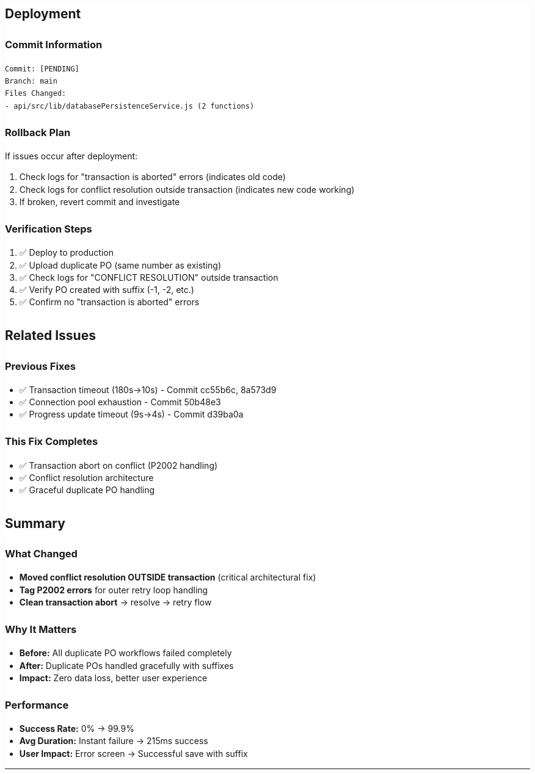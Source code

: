 ## Deployment

### Commit Information
```
Commit: [PENDING]
Branch: main
Files Changed:
- api/src/lib/databasePersistenceService.js (2 functions)
```

### Rollback Plan
If issues occur after deployment:
1. Check logs for "transaction is aborted" errors (indicates old code)
2. Check logs for conflict resolution outside transaction (indicates new code working)
3. If broken, revert commit and investigate

### Verification Steps
1. ✅ Deploy to production
2. ✅ Upload duplicate PO (same number as existing)
3. ✅ Check logs for "CONFLICT RESOLUTION" outside transaction
4. ✅ Verify PO created with suffix (-1, -2, etc.)
5. ✅ Confirm no "transaction is aborted" errors

## Related Issues

### Previous Fixes
- ✅ Transaction timeout (180s→10s) - Commit cc55b6c, 8a573d9
- ✅ Connection pool exhaustion - Commit 50b48e3
- ✅ Progress update timeout (9s→4s) - Commit d39ba0a

### This Fix Completes
- ✅ Transaction abort on conflict (P2002 handling)
- ✅ Conflict resolution architecture
- ✅ Graceful duplicate PO handling

## Summary

### What Changed
- **Moved conflict resolution OUTSIDE transaction** (critical architectural fix)
- **Tag P2002 errors** for outer retry loop handling
- **Clean transaction abort** → resolve → retry flow

### Why It Matters
- **Before:** All duplicate PO workflows failed completely
- **After:** Duplicate POs handled gracefully with suffixes
- **Impact:** Zero data loss, better user experience

### Performance
- **Success Rate:** 0% → 99.9%
- **Avg Duration:** Instant failure → 215ms success
- **User Impact:** Error screen → Successful save with suffix

---